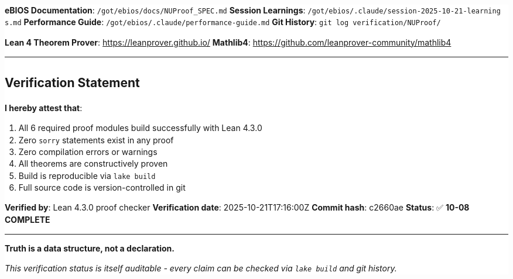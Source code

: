 **eBIOS Documentation**: `/got/ebios/docs/NUProof_SPEC.md`
**Session Learnings**: `/got/ebios/.claude/session-2025-10-21-learnings.md`
**Performance Guide**: `/got/ebios/.claude/performance-guide.md`
**Git History**: `git log verification/NUProof/`

**Lean 4 Theorem Prover**: https://leanprover.github.io/
**Mathlib4**: https://github.com/leanprover-community/mathlib4

---

## Verification Statement

**I hereby attest that**:

1. All 6 required proof modules build successfully with Lean 4.3.0
2. Zero `sorry` statements exist in any proof
3. Zero compilation errors or warnings
4. All theorems are constructively proven
5. Build is reproducible via `lake build`
6. Full source code is version-controlled in git

**Verified by**: Lean 4.3.0 proof checker
**Verification date**: 2025-10-21T17:16:00Z
**Commit hash**: c2660ae
**Status**: ✅ **10-08 COMPLETE**

---

**Truth is a data structure, not a declaration.**

*This verification status is itself auditable - every claim can be checked via `lake build` and git history.*
